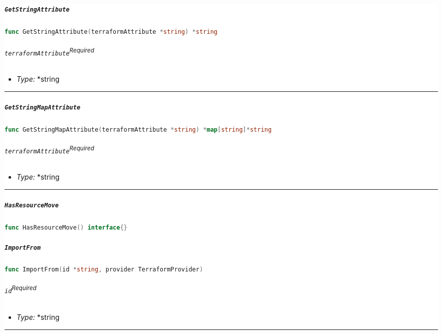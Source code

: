 
##### `GetStringAttribute` <a name="GetStringAttribute" id="@cdktf/provider-azurerm.springCloudApiPortal.SpringCloudApiPortal.getStringAttribute"></a>

```go
func GetStringAttribute(terraformAttribute *string) *string
```

###### `terraformAttribute`<sup>Required</sup> <a name="terraformAttribute" id="@cdktf/provider-azurerm.springCloudApiPortal.SpringCloudApiPortal.getStringAttribute.parameter.terraformAttribute"></a>

- *Type:* *string

---

##### `GetStringMapAttribute` <a name="GetStringMapAttribute" id="@cdktf/provider-azurerm.springCloudApiPortal.SpringCloudApiPortal.getStringMapAttribute"></a>

```go
func GetStringMapAttribute(terraformAttribute *string) *map[string]*string
```

###### `terraformAttribute`<sup>Required</sup> <a name="terraformAttribute" id="@cdktf/provider-azurerm.springCloudApiPortal.SpringCloudApiPortal.getStringMapAttribute.parameter.terraformAttribute"></a>

- *Type:* *string

---

##### `HasResourceMove` <a name="HasResourceMove" id="@cdktf/provider-azurerm.springCloudApiPortal.SpringCloudApiPortal.hasResourceMove"></a>

```go
func HasResourceMove() interface{}
```

##### `ImportFrom` <a name="ImportFrom" id="@cdktf/provider-azurerm.springCloudApiPortal.SpringCloudApiPortal.importFrom"></a>

```go
func ImportFrom(id *string, provider TerraformProvider)
```

###### `id`<sup>Required</sup> <a name="id" id="@cdktf/provider-azurerm.springCloudApiPortal.SpringCloudApiPortal.importFrom.parameter.id"></a>

- *Type:* *string

---

